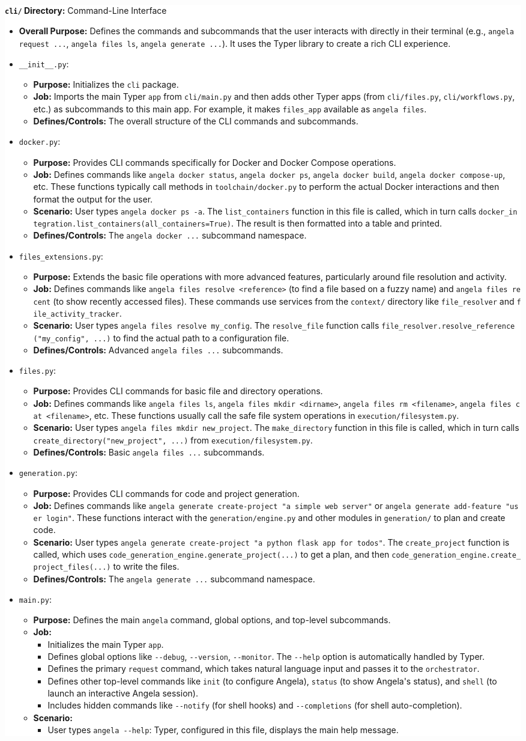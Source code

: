 
**`cli/` Directory:** Command-Line Interface

*   **Overall Purpose:** Defines the commands and subcommands that the user interacts with directly in their terminal (e.g., `angela request ...`, `angela files ls`, `angela generate ...`). It uses the Typer library to create a rich CLI experience.
*   `__init__.py`:
    *   **Purpose:** Initializes the `cli` package.
    *   **Job:** Imports the main Typer `app` from `cli/main.py` and then adds other Typer apps (from `cli/files.py`, `cli/workflows.py`, etc.) as subcommands to this main app. For example, it makes `files_app` available as `angela files`.
    *   **Defines/Controls:** The overall structure of the CLI commands and subcommands.

*   `docker.py`:
    *   **Purpose:** Provides CLI commands specifically for Docker and Docker Compose operations.
    *   **Job:** Defines commands like `angela docker status`, `angela docker ps`, `angela docker build`, `angela docker compose-up`, etc. These functions typically call methods in `toolchain/docker.py` to perform the actual Docker interactions and then format the output for the user.
    *   **Scenario:** User types `angela docker ps -a`. The `list_containers` function in this file is called, which in turn calls `docker_integration.list_containers(all_containers=True)`. The result is then formatted into a table and printed.
    *   **Defines/Controls:** The `angela docker ...` subcommand namespace.

*   `files_extensions.py`:
    *   **Purpose:** Extends the basic file operations with more advanced features, particularly around file resolution and activity.
    *   **Job:** Defines commands like `angela files resolve <reference>` (to find a file based on a fuzzy name) and `angela files recent` (to show recently accessed files). These commands use services from the `context/` directory like `file_resolver` and `file_activity_tracker`.
    *   **Scenario:** User types `angela files resolve my_config`. The `resolve_file` function calls `file_resolver.resolve_reference("my_config", ...)` to find the actual path to a configuration file.
    *   **Defines/Controls:** Advanced `angela files ...` subcommands.

*   `files.py`:
    *   **Purpose:** Provides CLI commands for basic file and directory operations.
    *   **Job:** Defines commands like `angela files ls`, `angela files mkdir <dirname>`, `angela files rm <filename>`, `angela files cat <filename>`, etc. These functions usually call the safe file system operations in `execution/filesystem.py`.
    *   **Scenario:** User types `angela files mkdir new_project`. The `make_directory` function in this file is called, which in turn calls `create_directory("new_project", ...)` from `execution/filesystem.py`.
    *   **Defines/Controls:** Basic `angela files ...` subcommands.

*   `generation.py`:
    *   **Purpose:** Provides CLI commands for code and project generation.
    *   **Job:** Defines commands like `angela generate create-project "a simple web server"` or `angela generate add-feature "user login"`. These functions interact with the `generation/engine.py` and other modules in `generation/` to plan and create code.
    *   **Scenario:** User types `angela generate create-project "a python flask app for todos"`. The `create_project` function is called, which uses `code_generation_engine.generate_project(...)` to get a plan, and then `code_generation_engine.create_project_files(...)` to write the files.
    *   **Defines/Controls:** The `angela generate ...` subcommand namespace.

*   `main.py`:
    *   **Purpose:** Defines the main `angela` command, global options, and top-level subcommands.
    *   **Job:**
        *   Initializes the main Typer `app`.
        *   Defines global options like `--debug`, `--version`, `--monitor`. The `--help` option is automatically handled by Typer.
        *   Defines the primary `request` command, which takes natural language input and passes it to the `orchestrator`.
        *   Defines other top-level commands like `init` (to configure Angela), `status` (to show Angela's status), and `shell` (to launch an interactive Angela session).
        *   Includes hidden commands like `--notify` (for shell hooks) and `--completions` (for shell auto-completion).
    *   **Scenario:**
        *   User types `angela --help`: Typer, configured in this file, displays the main help message.